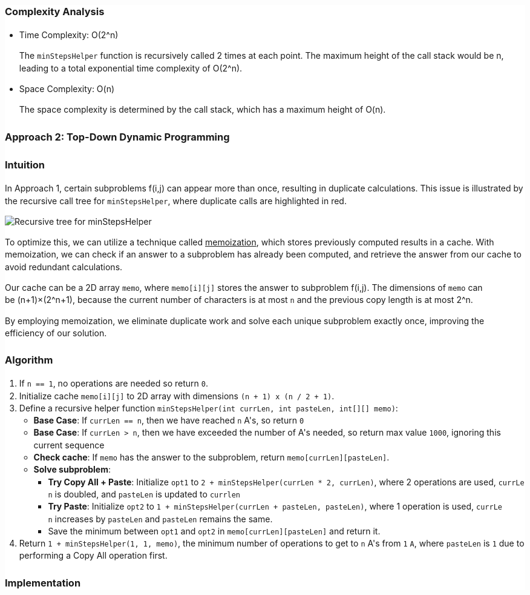 ### Complexity Analysis

- Time Complexity: O(2^n)
    
    The `minStepsHelper` function is recursively called 2 times at each point. The maximum height of the call stack would be n, leading to a total exponential time complexity of O(2^n).
    
- Space Complexity: O(n)
    
    The space complexity is determined by the call stack, which has a maximum height of O(n).
    

### Approach 2: Top-Down Dynamic Programming

### Intuition

In Approach 1, certain subproblems f(i,j) can appear more than once, resulting in duplicate calculations. This issue is illustrated by the recursive call tree for `minStepsHelper`, where duplicate calls are highlighted in red.

![Recursive tree for minStepsHelper](https://leetcode.com/problems/2-keys-keyboard/Figures/650/minsteps_recursive_tree.png)

To optimize this, we can utilize a technique called [memoization](https://leetcode.com/explore/learn/card/recursion-i/255/recursion-memoization/1495/), which stores previously computed results in a cache. With memoization, we can check if an answer to a subproblem has already been computed, and retrieve the answer from our cache to avoid redundant calculations.

Our cache can be a 2D array `memo`, where `memo[i][j]` stores the answer to subproblem f(i,j). The dimensions of `memo` can be (n+1)×(2^n​+1), because the current number of characters is at most `n` and the previous copy length is at most 2^n​.

By employing memoization, we eliminate duplicate work and solve each unique subproblem exactly once, improving the efficiency of our solution.

### Algorithm

1. If `n == 1`, no operations are needed so return `0`.
2. Initialize cache `memo[i][j]` to 2D array with dimensions `(n + 1) x (n / 2 + 1)`.
3. Define a recursive helper function `minStepsHelper(int currLen, int pasteLen, int[][] memo)`:
    - **Base Case**: If `currLen == n`, then we have reached `n` A's, so return `0`
    - **Base Case**: If `currLen > n`, then we have exceeded the number of A's needed, so return max value `1000`, ignoring this current sequence
    - **Check cache**: If `memo` has the answer to the subproblem, return `memo[currLen][pasteLen]`.
    - **Solve subproblem**:
        - **Try Copy All + Paste**: Initialize `opt1` to `2 + minStepsHelper(currLen * 2, currLen)`, where 2 operations are used, `currLen` is doubled, and `pasteLen` is updated to `currlen`
        - **Try Paste**: Initialize `opt2` to `1 + minStepsHelper(currLen + pasteLen, pasteLen)`, where 1 operation is used, `currLen` increases by `pasteLen` and `pasteLen` remains the same.
        - Save the minimum between `opt1` and `opt2` in `memo[currLen][pasteLen]` and return it.
4. Return `1 + minStepsHelper(1, 1, memo)`, the minimum number of operations to get to `n` A's from `1` `A`, where `pasteLen` is `1` due to performing a Copy All operation first.

### Implementation
